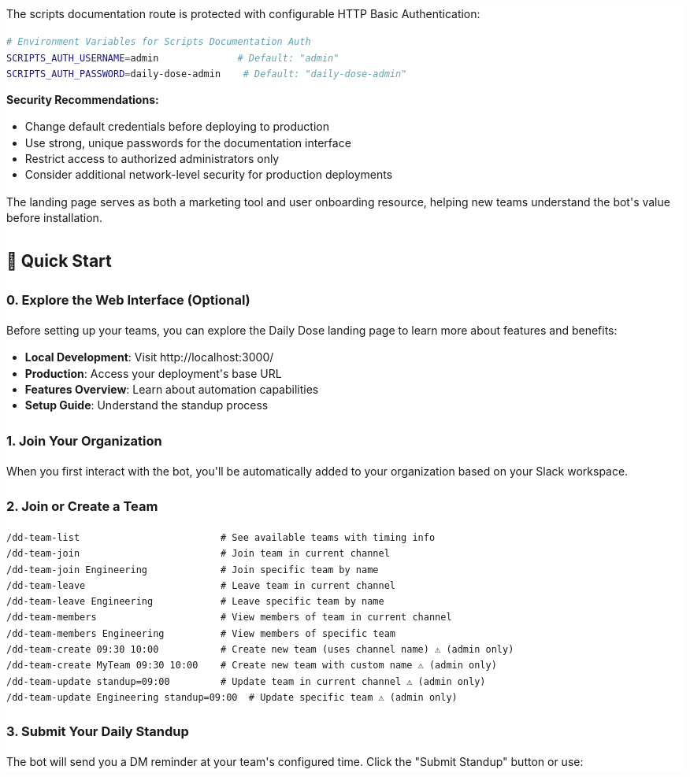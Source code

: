 The scripts documentation route is protected with configurable HTTP Basic Authentication:

```bash
# Environment Variables for Scripts Documentation Auth
SCRIPTS_AUTH_USERNAME=admin              # Default: "admin"
SCRIPTS_AUTH_PASSWORD=daily-dose-admin    # Default: "daily-dose-admin"
```

**Security Recommendations:**
- Change default credentials before deploying to production
- Use strong, unique passwords for the documentation interface
- Restrict access to authorized administrators only
- Consider additional network-level security for production deployments

The landing page serves as both a marketing tool and user onboarding resource, helping new teams understand the bot's value before installation.

## 🚀 Quick Start

### 0. Explore the Web Interface (Optional)

Before setting up your teams, you can explore the Daily Dose landing page to learn more about features and benefits:

- **Local Development**: Visit http://localhost:3000/
- **Production**: Access your deployment's base URL
- **Features Overview**: Learn about automation capabilities
- **Setup Guide**: Understand the standup process

### 1. Join Your Organization

When you first interact with the bot, you'll be automatically added to your organization based on your Slack workspace.

### 2. Join or Create a Team

```
/dd-team-list                         # See available teams with timing info
/dd-team-join                         # Join team in current channel
/dd-team-join Engineering             # Join specific team by name
/dd-team-leave                        # Leave team in current channel  
/dd-team-leave Engineering            # Leave specific team by name
/dd-team-members                      # View members of team in current channel
/dd-team-members Engineering          # View members of specific team
/dd-team-create 09:30 10:00           # Create new team (uses channel name) ⚠️ (admin only)
/dd-team-create MyTeam 09:30 10:00    # Create new team with custom name ⚠️ (admin only)
/dd-team-update standup=09:00         # Update team in current channel ⚠️ (admin only)
/dd-team-update Engineering standup=09:00  # Update specific team ⚠️ (admin only)
```

### 3. Submit Your Daily Standup

The bot will send you a DM reminder at your team's configured time. Click the "Submit Standup" button or use:
